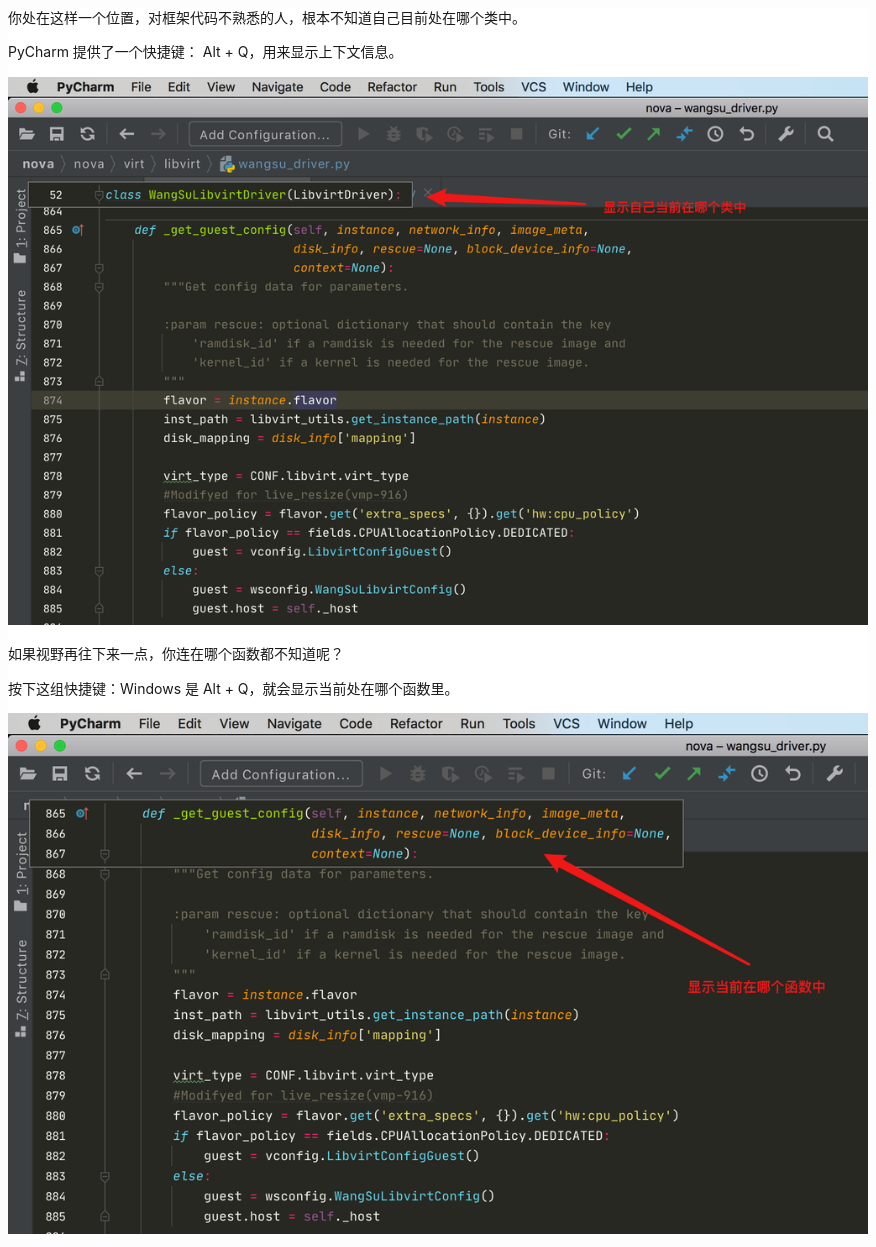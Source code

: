 你处在这样一个位置，对框架代码不熟悉的人，根本不知道自己目前处在哪个类中。

PyCharm 提供了一个快捷键： Alt + Q，用来显示上下文信息。

![image1](img/pycharm完全使用指南/20200829202251.png)

如果视野再往下来一点，你连在哪个函数都不知道呢？

按下这组快捷键：Windows 是 Alt + Q，就会显示当前处在哪个函数里。

![image2](img/pycharm完全使用指南/20200829202412.png)
